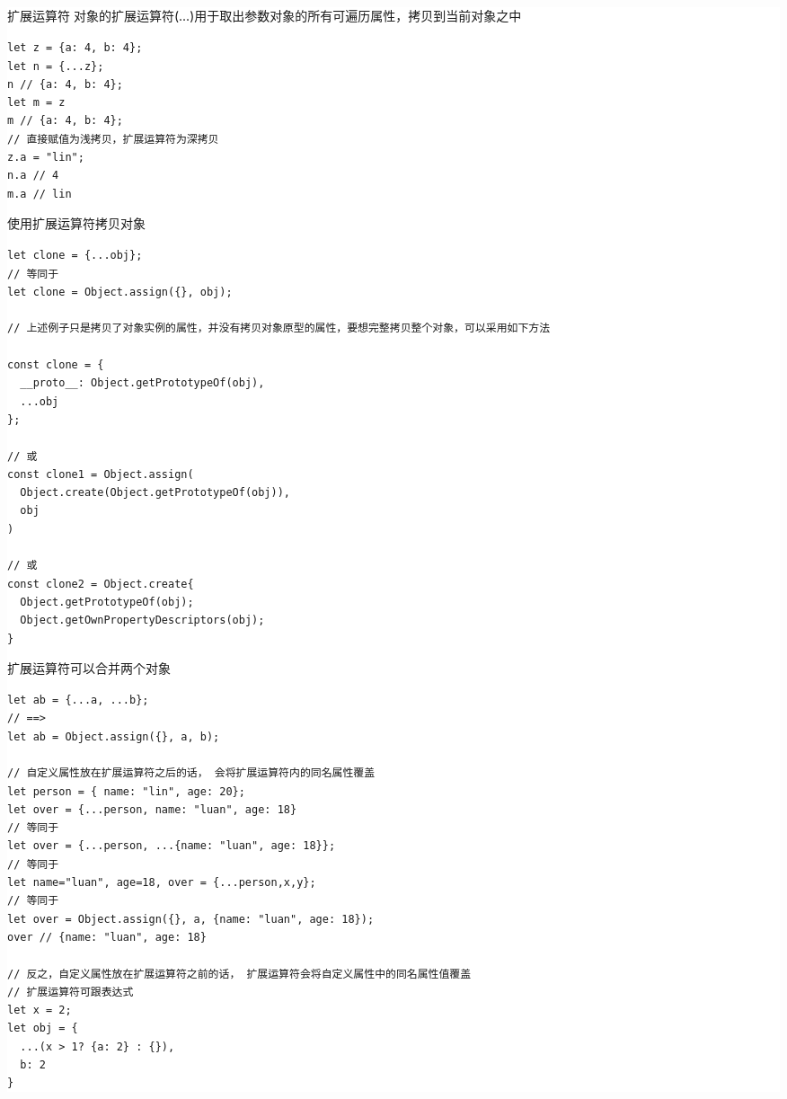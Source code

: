   扩展运算符
  对象的扩展运算符(...)用于取出参数对象的所有可遍历属性，拷贝到当前对象之中
```
let z = {a: 4, b: 4};
let n = {...z};
n // {a: 4, b: 4};
let m = z
m // {a: 4, b: 4};
// 直接赋值为浅拷贝，扩展运算符为深拷贝
z.a = "lin";
n.a // 4
m.a // lin
```

使用扩展运算符拷贝对象
```
let clone = {...obj};
// 等同于
let clone = Object.assign({}, obj);

// 上述例子只是拷贝了对象实例的属性，并没有拷贝对象原型的属性，要想完整拷贝整个对象，可以采用如下方法

const clone = {
  __proto__: Object.getPrototypeOf(obj),
  ...obj
};

// 或
const clone1 = Object.assign(
  Object.create(Object.getPrototypeOf(obj)),
  obj
)

// 或
const clone2 = Object.create{
  Object.getPrototypeOf(obj);
  Object.getOwnPropertyDescriptors(obj);
}
```

扩展运算符可以合并两个对象
```
let ab = {...a, ...b};
// ==> 
let ab = Object.assign({}, a, b);

// 自定义属性放在扩展运算符之后的话， 会将扩展运算符内的同名属性覆盖
let person = { name: "lin", age: 20};
let over = {...person, name: "luan", age: 18}
// 等同于
let over = {...person, ...{name: "luan", age: 18}};
// 等同于
let name="luan", age=18, over = {...person,x,y};
// 等同于
let over = Object.assign({}, a, {name: "luan", age: 18});
over // {name: "luan", age: 18}

// 反之，自定义属性放在扩展运算符之前的话， 扩展运算符会将自定义属性中的同名属性值覆盖
// 扩展运算符可跟表达式
let x = 2;
let obj = {
  ...(x > 1? {a: 2} : {}),
  b: 2
}

```
